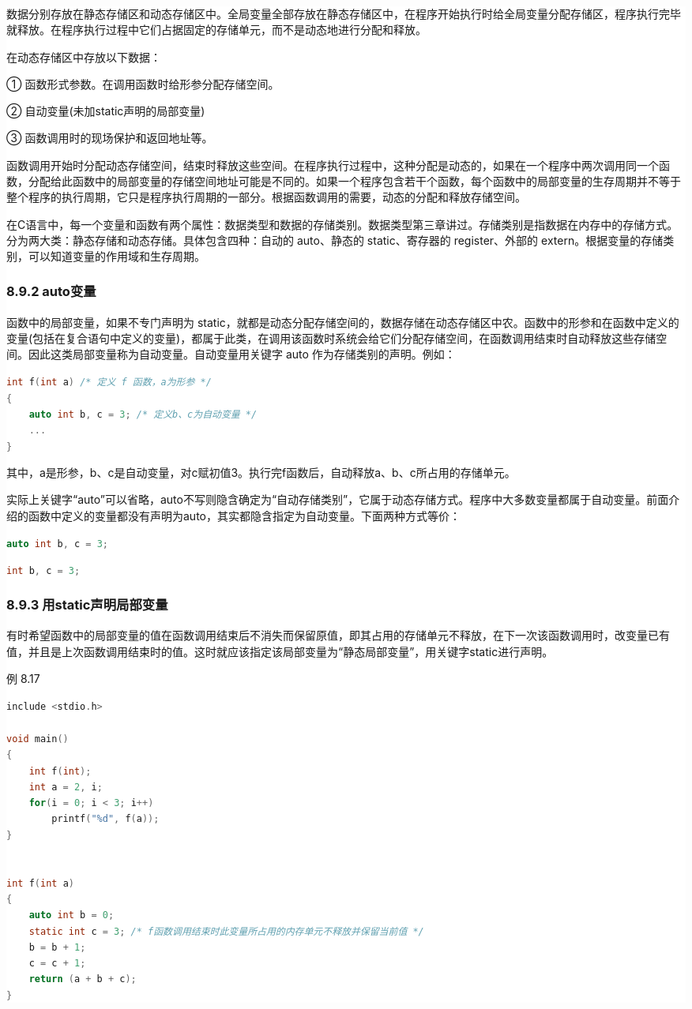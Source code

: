 <p>数据分别存放在静态存储区和动态存储区中。全局变量全部存放在静态存储区中，在程序开始执行时给全局变量分配存储区，程序执行完毕就释放。在程序执行过程中它们占据固定的存储单元，而不是动态地进行分配和释放。</p>
<p>在动态存储区中存放以下数据：</p>
<p>① 函数形式参数。在调用函数时给形参分配存储空间。</p>
<p>② 自动变量(未加static声明的局部变量)</p>
<p>③ 函数调用时的现场保护和返回地址等。</p>
<p>函数调用开始时分配动态存储空间，结束时释放这些空间。在程序执行过程中，这种分配是动态的，如果在一个程序中两次调用同一个函数，分配给此函数中的局部变量的存储空间地址可能是不同的。如果一个程序包含若干个函数，每个函数中的局部变量的生存周期并不等于整个程序的执行周期，它只是程序执行周期的一部分。根据函数调用的需要，动态的分配和释放存储空间。</p>
<p>在C语言中，每一个变量和函数有两个属性：数据类型和数据的存储类别。数据类型第三章讲过。存储类别是指数据在内存中的存储方式。分为两大类：静态存储和动态存储。具体包含四种：自动的 auto、静态的 static、寄存器的 register、外部的 extern。根据变量的存储类别，可以知道变量的作用域和生存周期。</p>

### 8.9.2 auto变量

<p>函数中的局部变量，如果不专门声明为 static，就都是动态分配存储空间的，数据存储在动态存储区中农。函数中的形参和在函数中定义的变量(包括在复合语句中定义的变量)，都属于此类，在调用该函数时系统会给它们分配存储空间，在函数调用结束时自动释放这些存储空间。因此这类局部变量称为自动变量。自动变量用关键字 auto 作为存储类别的声明。例如：</p>

```c
int f(int a) /* 定义 f 函数，a为形参 */
{
    auto int b, c = 3; /* 定义b、c为自动变量 */
    ...
}
```

<p>其中，a是形参，b、c是自动变量，对c赋初值3。执行完f函数后，自动释放a、b、c所占用的存储单元。</p>
<p>实际上关键字“auto”可以省略，auto不写则隐含确定为“自动存储类别”，它属于动态存储方式。程序中大多数变量都属于自动变量。前面介绍的函数中定义的变量都没有声明为auto，其实都隐含指定为自动变量。下面两种方式等价：</p>

```c
auto int b, c = 3;
```

```c
int b, c = 3;
```

### 8.9.3 用static声明局部变量

<p>有时希望函数中的局部变量的值在函数调用结束后不消失而保留原值，即其占用的存储单元不释放，在下一次该函数调用时，改变量已有值，并且是上次函数调用结束时的值。这时就应该指定该局部变量为“静态局部变量”，用关键字static进行声明。</p>
<p>例 8.17</p>

```c
include <stdio.h>

void main()
{
    int f(int);
    int a = 2, i;
    for(i = 0; i < 3; i++)
        printf("%d", f(a));
}


int f(int a)
{
    auto int b = 0;
    static int c = 3; /* f函数调用结束时此变量所占用的内存单元不释放并保留当前值 */
    b = b + 1;
    c = c + 1;
    return (a + b + c);
}
```
